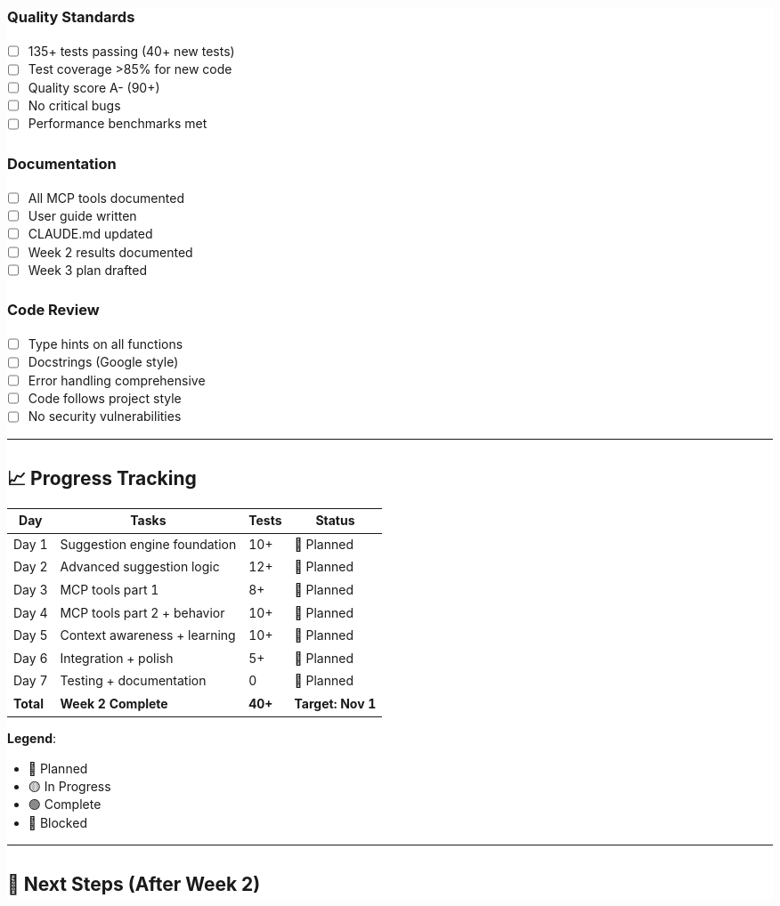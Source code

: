 ### Quality Standards
- [ ] 135+ tests passing (40+ new tests)
- [ ] Test coverage >85% for new code
- [ ] Quality score A- (90+)
- [ ] No critical bugs
- [ ] Performance benchmarks met

### Documentation
- [ ] All MCP tools documented
- [ ] User guide written
- [ ] CLAUDE.md updated
- [ ] Week 2 results documented
- [ ] Week 3 plan drafted

### Code Review
- [ ] Type hints on all functions
- [ ] Docstrings (Google style)
- [ ] Error handling comprehensive
- [ ] Code follows project style
- [ ] No security vulnerabilities

---

## 📈 Progress Tracking

| Day | Tasks | Tests | Status |
|-----|-------|-------|--------|
| Day 1 | Suggestion engine foundation | 10+ | 🔵 Planned |
| Day 2 | Advanced suggestion logic | 12+ | 🔵 Planned |
| Day 3 | MCP tools part 1 | 8+ | 🔵 Planned |
| Day 4 | MCP tools part 2 + behavior | 10+ | 🔵 Planned |
| Day 5 | Context awareness + learning | 10+ | 🔵 Planned |
| Day 6 | Integration + polish | 5+ | 🔵 Planned |
| Day 7 | Testing + documentation | 0 | 🔵 Planned |
| **Total** | **Week 2 Complete** | **40+** | **Target: Nov 1** |

**Legend**:
- 🔵 Planned
- 🟡 In Progress
- 🟢 Complete
- 🔴 Blocked

---

## 🚀 Next Steps (After Week 2)
